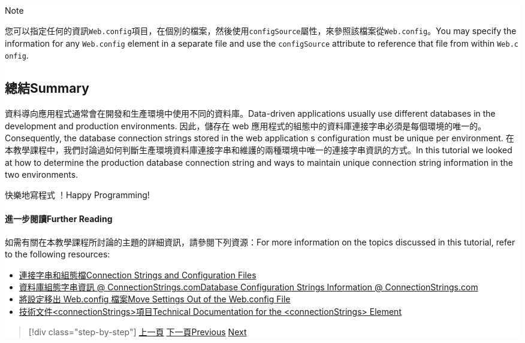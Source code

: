 > [!NOTE]
> <span data-ttu-id="0257b-208">您可以指定任何的資訊`Web.config`項目，在個別的檔案，然後使用`configSource`屬性，來參照該檔案從`Web.config`。</span><span class="sxs-lookup"><span data-stu-id="0257b-208">You may specify the information for any `Web.config` element in a separate file and use the `configSource` attribute to reference that file from within `Web.config`.</span></span>


## <a name="summary"></a><span data-ttu-id="0257b-209">總結</span><span class="sxs-lookup"><span data-stu-id="0257b-209">Summary</span></span>

<span data-ttu-id="0257b-210">資料導向應用程式通常會在開發和生產環境中使用不同的資料庫。</span><span class="sxs-lookup"><span data-stu-id="0257b-210">Data-driven applications usually use different databases in the development and production environments.</span></span> <span data-ttu-id="0257b-211">因此，儲存在 web 應用程式的組態中的資料庫連接字串必須是每個環境的唯一的。</span><span class="sxs-lookup"><span data-stu-id="0257b-211">Consequently, the database connection strings stored in the web application s configuration must be unique per environment.</span></span> <span data-ttu-id="0257b-212">在本教學課程中，我們討論過如何判斷生產環境資料庫連接字串和維護的兩種環境中唯一的連接字串資訊的方式。</span><span class="sxs-lookup"><span data-stu-id="0257b-212">In this tutorial we looked at how to determine the production database connection string and ways to maintain unique connection string information in the two environments.</span></span>

<span data-ttu-id="0257b-213">快樂地寫程式 ！</span><span class="sxs-lookup"><span data-stu-id="0257b-213">Happy Programming!</span></span>

#### <a name="further-reading"></a><span data-ttu-id="0257b-214">進一步閱讀</span><span class="sxs-lookup"><span data-stu-id="0257b-214">Further Reading</span></span>

<span data-ttu-id="0257b-215">如需有關在本教學課程所討論的主題的詳細資訊，請參閱下列資源：</span><span class="sxs-lookup"><span data-stu-id="0257b-215">For more information on the topics discussed in this tutorial, refer to the following resources:</span></span>

- [<span data-ttu-id="0257b-216">連接字串和組態檔</span><span class="sxs-lookup"><span data-stu-id="0257b-216">Connection Strings and Configuration Files</span></span>](https://msdn.microsoft.com/library/ms254494.aspx)
- [<span data-ttu-id="0257b-217">資料庫組態字串資訊 @ ConnectionStrings.com</span><span class="sxs-lookup"><span data-stu-id="0257b-217">Database Configuration Strings Information @ ConnectionStrings.com</span></span>](http://www.connectionstrings.com/)
- [<span data-ttu-id="0257b-218">將設定移出 Web.config 檔案</span><span class="sxs-lookup"><span data-stu-id="0257b-218">Move Settings Out of the Web.config File</span></span>](http://www.asp101.com/tips/index.asp?id=154)
- [<span data-ttu-id="0257b-219">技術文件&lt;connectionStrings&gt;項目</span><span class="sxs-lookup"><span data-stu-id="0257b-219">Technical Documentation for the &lt;connectionStrings&gt; Element</span></span>](https://msdn.microsoft.com/library/bf7sd233.aspx)

> [!div class="step-by-step"]
> <span data-ttu-id="0257b-220">[上一頁](deploying-a-database-cs.md)
> [下一頁](configuring-a-website-that-uses-application-services-cs.md)</span><span class="sxs-lookup"><span data-stu-id="0257b-220">[Previous](deploying-a-database-cs.md)
[Next](configuring-a-website-that-uses-application-services-cs.md)</span></span>
